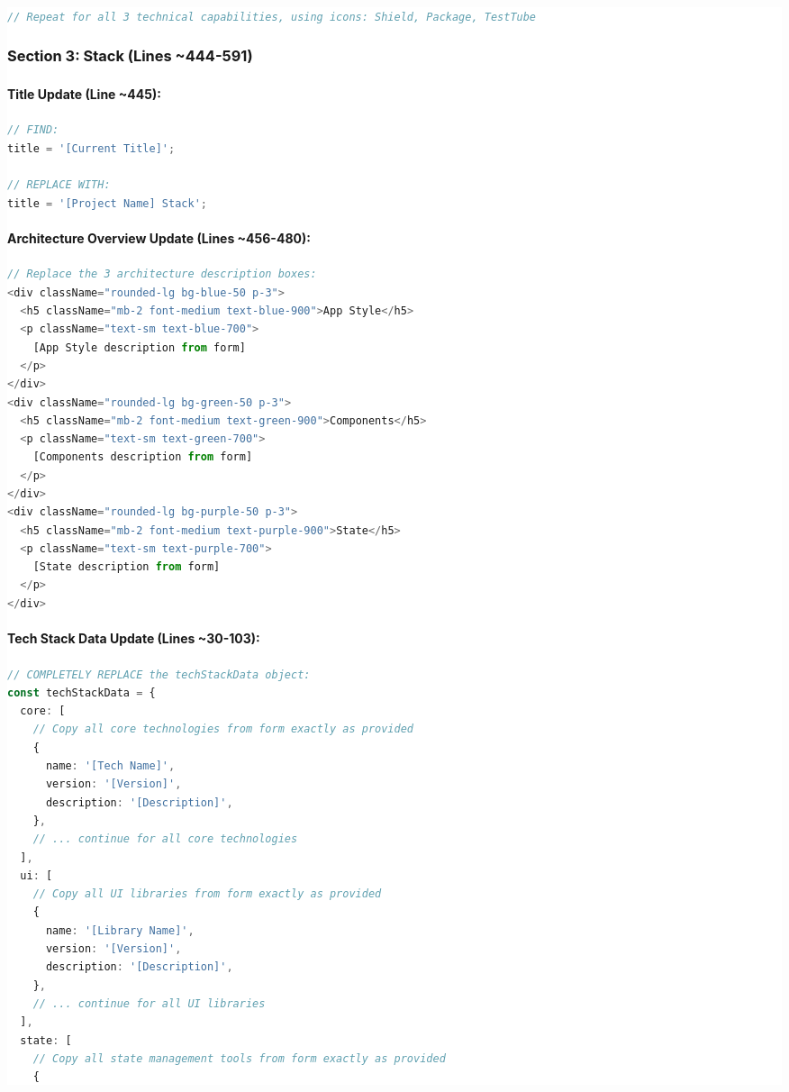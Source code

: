```typescript
// Repeat for all 3 technical capabilities, using icons: Shield, Package, TestTube
```

### **Section 3: Stack (Lines ~444-591)**

#### **Title Update (Line ~445):**

```typescript
// FIND:
title = '[Current Title]';

// REPLACE WITH:
title = '[Project Name] Stack';
```

#### **Architecture Overview Update (Lines ~456-480):**

```typescript
// Replace the 3 architecture description boxes:
<div className="rounded-lg bg-blue-50 p-3">
  <h5 className="mb-2 font-medium text-blue-900">App Style</h5>
  <p className="text-sm text-blue-700">
    [App Style description from form]
  </p>
</div>
<div className="rounded-lg bg-green-50 p-3">
  <h5 className="mb-2 font-medium text-green-900">Components</h5>
  <p className="text-sm text-green-700">
    [Components description from form]
  </p>
</div>
<div className="rounded-lg bg-purple-50 p-3">
  <h5 className="mb-2 font-medium text-purple-900">State</h5>
  <p className="text-sm text-purple-700">
    [State description from form]
  </p>
</div>
```

#### **Tech Stack Data Update (Lines ~30-103):**

```typescript
// COMPLETELY REPLACE the techStackData object:
const techStackData = {
  core: [
    // Copy all core technologies from form exactly as provided
    {
      name: '[Tech Name]',
      version: '[Version]',
      description: '[Description]',
    },
    // ... continue for all core technologies
  ],
  ui: [
    // Copy all UI libraries from form exactly as provided
    {
      name: '[Library Name]',
      version: '[Version]',
      description: '[Description]',
    },
    // ... continue for all UI libraries
  ],
  state: [
    // Copy all state management tools from form exactly as provided
    {
```